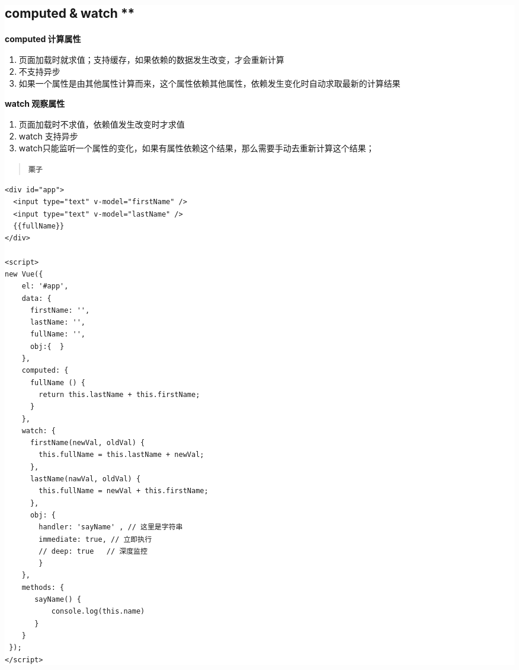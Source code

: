 
## computed & watch **

**computed 计算属性**

1. 页面加载时就求值；支持缓存，如果依赖的数据发生改变，才会重新计算
2. 不支持异步
3. 如果一个属性是由其他属性计算而来，这个属性依赖其他属性，依赖发生变化时自动求取最新的计算结果

**watch 观察属性**

1. 页面加载时不求值，依赖值发生改变时才求值
2. watch 支持异步
3. watch只能监听一个属性的变化，如果有属性依赖这个结果，那么需要手动去重新计算这个结果；

> **`栗子`**

```vue
<div id="app">
  <input type="text" v-model="firstName" />
  <input type="text" v-model="lastName" />
  {{fullName}}
</div>

<script>
new Vue({
    el: '#app',
    data: {
      firstName: '',
      lastName: '',
      fullName: '',
      obj:{  }
    },
    computed: {
      fullName () {
        return this.lastName + this.firstName;
      }
    },
    watch: {
      firstName(newVal, oldVal) {
        this.fullName = this.lastName + newVal;
      },
      lastName(nawVal, oldVal) {
        this.fullName = newVal + this.firstName;
      },
      obj: {
        handler: 'sayName' , // 这里是字符串
        immediate: true, // 立即执行
        // deep: true   // 深度监控
        }
    },
    methods: {
       sayName() {
           console.log(this.name)
       }
    }
 });
</script>
```
